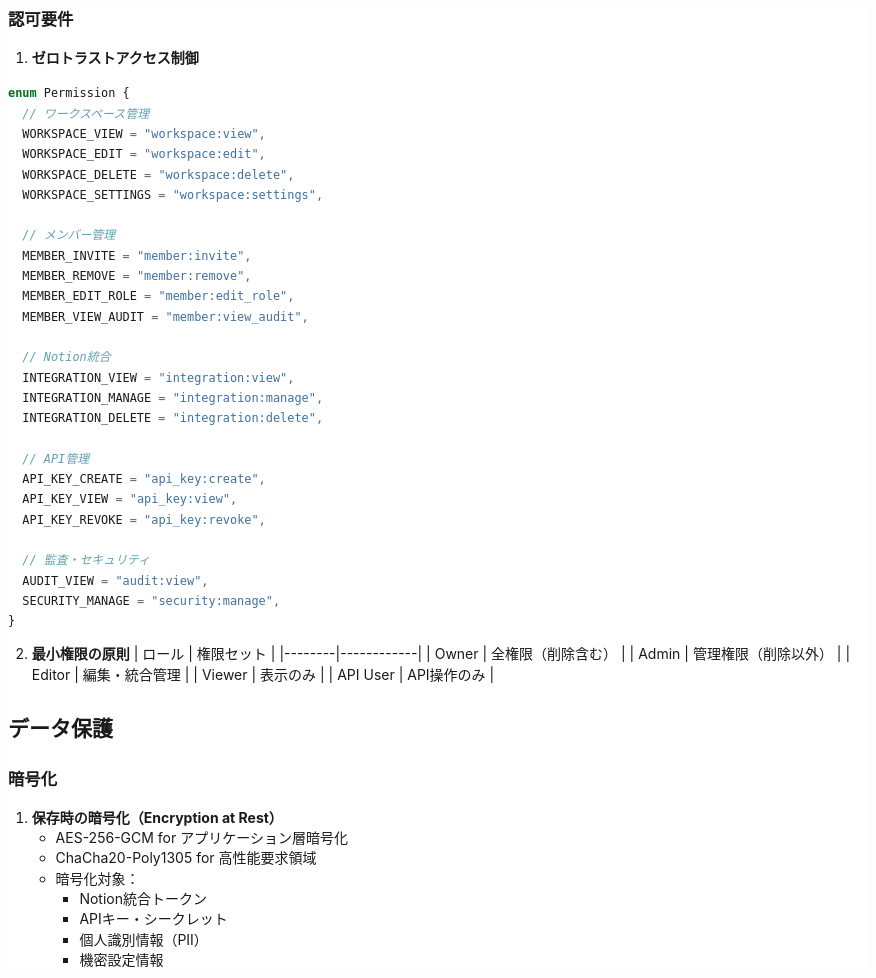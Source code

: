 ### 認可要件

1. **ゼロトラストアクセス制御**

```typescript
enum Permission {
  // ワークスペース管理
  WORKSPACE_VIEW = "workspace:view",
  WORKSPACE_EDIT = "workspace:edit",
  WORKSPACE_DELETE = "workspace:delete",
  WORKSPACE_SETTINGS = "workspace:settings",

  // メンバー管理
  MEMBER_INVITE = "member:invite",
  MEMBER_REMOVE = "member:remove",
  MEMBER_EDIT_ROLE = "member:edit_role",
  MEMBER_VIEW_AUDIT = "member:view_audit",

  // Notion統合
  INTEGRATION_VIEW = "integration:view",
  INTEGRATION_MANAGE = "integration:manage",
  INTEGRATION_DELETE = "integration:delete",

  // API管理
  API_KEY_CREATE = "api_key:create",
  API_KEY_VIEW = "api_key:view",
  API_KEY_REVOKE = "api_key:revoke",

  // 監査・セキュリティ
  AUDIT_VIEW = "audit:view",
  SECURITY_MANAGE = "security:manage",
}
```

2. **最小権限の原則**
   | ロール | 権限セット |
   |--------|------------|
   | Owner | 全権限（削除含む） |
   | Admin | 管理権限（削除以外） |
   | Editor | 編集・統合管理 |
   | Viewer | 表示のみ |
   | API User | API操作のみ |

## データ保護

### 暗号化

1. **保存時の暗号化（Encryption at Rest）**
   - AES-256-GCM for アプリケーション層暗号化
   - ChaCha20-Poly1305 for 高性能要求領域
   - 暗号化対象：
     - Notion統合トークン
     - APIキー・シークレット
     - 個人識別情報（PII）
     - 機密設定情報
